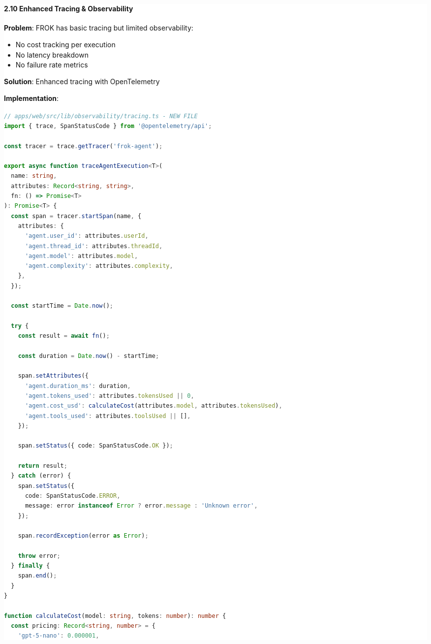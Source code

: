 
#### 2.10 Enhanced Tracing & Observability

**Problem**: FROK has basic tracing but limited observability:
- No cost tracking per execution
- No latency breakdown
- No failure rate metrics

**Solution**: Enhanced tracing with OpenTelemetry

**Implementation**:
```typescript
// apps/web/src/lib/observability/tracing.ts - NEW FILE
import { trace, SpanStatusCode } from '@opentelemetry/api';

const tracer = trace.getTracer('frok-agent');

export async function traceAgentExecution<T>(
  name: string,
  attributes: Record<string, string>,
  fn: () => Promise<T>
): Promise<T> {
  const span = tracer.startSpan(name, {
    attributes: {
      'agent.user_id': attributes.userId,
      'agent.thread_id': attributes.threadId,
      'agent.model': attributes.model,
      'agent.complexity': attributes.complexity,
    },
  });

  const startTime = Date.now();

  try {
    const result = await fn();

    const duration = Date.now() - startTime;

    span.setAttributes({
      'agent.duration_ms': duration,
      'agent.tokens_used': attributes.tokensUsed || 0,
      'agent.cost_usd': calculateCost(attributes.model, attributes.tokensUsed),
      'agent.tools_used': attributes.toolsUsed || [],
    });

    span.setStatus({ code: SpanStatusCode.OK });

    return result;
  } catch (error) {
    span.setStatus({
      code: SpanStatusCode.ERROR,
      message: error instanceof Error ? error.message : 'Unknown error',
    });

    span.recordException(error as Error);

    throw error;
  } finally {
    span.end();
  }
}

function calculateCost(model: string, tokens: number): number {
  const pricing: Record<string, number> = {
    'gpt-5-nano': 0.000001,
```